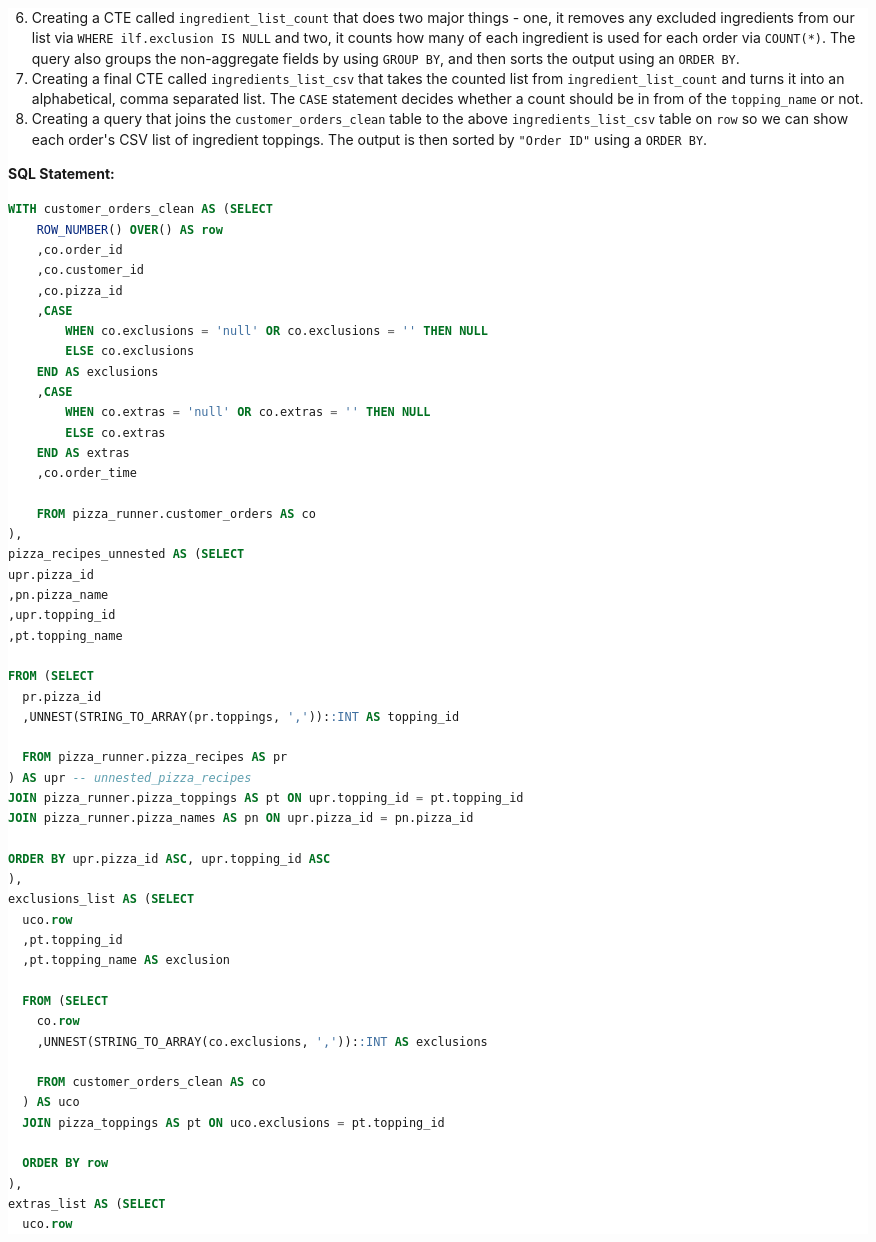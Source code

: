 6. Creating a CTE called `ingredient_list_count` that does two major things - one, it removes any excluded ingredients from our list via `WHERE ilf.exclusion IS NULL` and two, it counts how many of each ingredient is used for each order via `COUNT(*)`. The query also groups the non-aggregate fields by using `GROUP BY`, and then sorts the output using an `ORDER BY`.
7. Creating a final CTE called `ingredients_list_csv` that takes the counted list from `ingredient_list_count` and turns it into an alphabetical, comma separated list. The `CASE` statement decides whether a count should be in from of the `topping_name` or not.
8. Creating a query that joins the `customer_orders_clean` table to the above `ingredients_list_csv` table on `row` so we can show each order's CSV list of ingredient toppings. The output is then sorted by `"Order ID"` using a `ORDER BY`.

**SQL Statement:**
	
```sql	
WITH customer_orders_clean AS (SELECT
	ROW_NUMBER() OVER() AS row
    ,co.order_id
	,co.customer_id
	,co.pizza_id
	,CASE
		WHEN co.exclusions = 'null' OR co.exclusions = '' THEN NULL
   	 	ELSE co.exclusions
	END AS exclusions
	,CASE
		WHEN co.extras = 'null' OR co.extras = '' THEN NULL
    	ELSE co.extras
	END AS extras
	,co.order_time

	FROM pizza_runner.customer_orders AS co
),
pizza_recipes_unnested AS (SELECT
upr.pizza_id
,pn.pizza_name
,upr.topping_id
,pt.topping_name

FROM (SELECT
  pr.pizza_id
  ,UNNEST(STRING_TO_ARRAY(pr.toppings, ','))::INT AS topping_id

  FROM pizza_runner.pizza_recipes AS pr
) AS upr -- unnested_pizza_recipes
JOIN pizza_runner.pizza_toppings AS pt ON upr.topping_id = pt.topping_id
JOIN pizza_runner.pizza_names AS pn ON upr.pizza_id = pn.pizza_id

ORDER BY upr.pizza_id ASC, upr.topping_id ASC
),
exclusions_list AS (SELECT
  uco.row
  ,pt.topping_id
  ,pt.topping_name AS exclusion

  FROM (SELECT
    co.row
    ,UNNEST(STRING_TO_ARRAY(co.exclusions, ','))::INT AS exclusions

    FROM customer_orders_clean AS co
  ) AS uco
  JOIN pizza_toppings AS pt ON uco.exclusions = pt.topping_id

  ORDER BY row
),
extras_list AS (SELECT
  uco.row
```